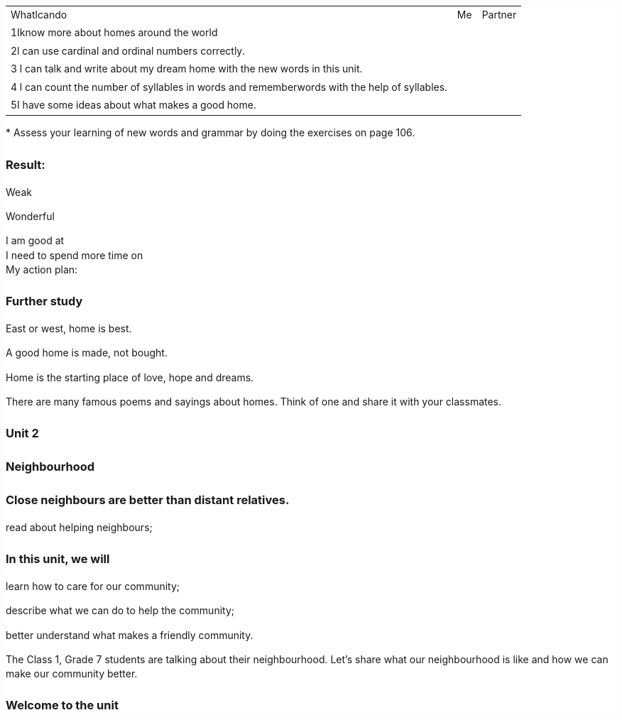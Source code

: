 
<html><body><table><tr><td>Whatlcando</td><td>Me</td><td>Partner</td></tr><tr><td>1Iknow more about homes around the world</td><td></td><td></td></tr><tr><td>2l can use cardinal and ordinal numbers correctly.</td><td></td><td></td></tr><tr><td>3 l can talk and write about my dream home with the new words in this unit.</td><td></td><td></td></tr><tr><td>4 l can count the number of syllables in words and rememberwords with the help of syllables.</td><td></td><td></td></tr><tr><td>5I have some ideas about what makes a good home.</td><td></td><td></td></tr></table></body></html>  

\* Assess your learning of new words and grammar by doing the exercises on page 106.  

### Result:

Weak  

  

  

Wonderful  

I am good at   
I need to spend more time on   
My action plan:  

  

### Further study

East or west, home is best.  

A good home is made, not bought.  

Home is the starting place of love, hope and dreams.  

There are many famous poems and sayings about homes. Think of one and share it with your classmates.  

### Unit 2

### Neighbourhood

  

### Close neighbours are better than distant relatives.

read about helping neighbours;  

### In this unit, we will

learn how to care for our community;  

describe what we can do to help the community;  

better understand what makes a friendly community.  

The Class 1, Grade 7 students are talking about their neighbourhood. Let’s share what our neighbourhood is like and how we can make our community better.  

### Welcome to the unit
